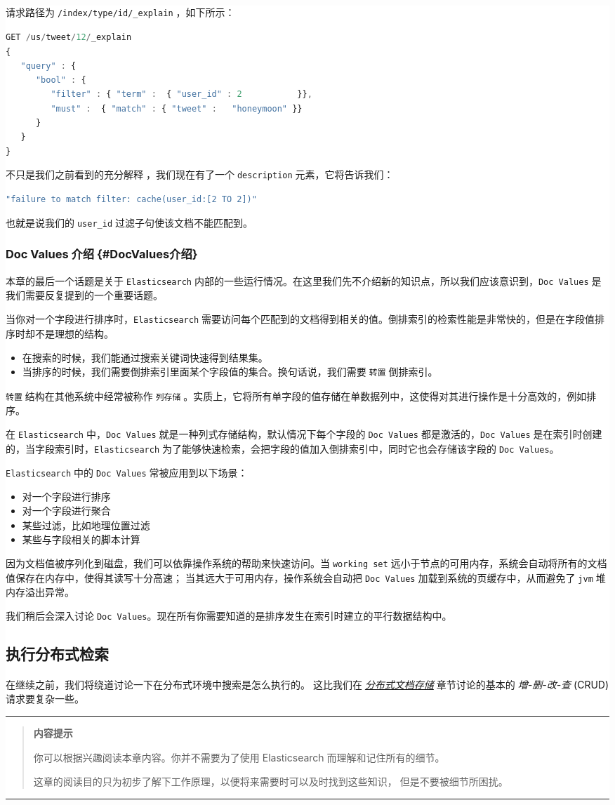 请求路径为 `/index/type/id/_explain` ，如下所示：

```js
GET /us/tweet/12/_explain
{
   "query" : {
      "bool" : {
         "filter" : { "term" :  { "user_id" : 2           }},
         "must" :  { "match" : { "tweet" :   "honeymoon" }}
      }
   }
}
```

不只是我们之前看到的充分解释 ，我们现在有了一个 `description` 元素，它将告诉我们：

```js
"failure to match filter: cache(user_id:[2 TO 2])"
```

也就是说我们的 `user_id` 过滤子句使该文档不能匹配到。



### Doc Values 介绍  {#DocValues介绍}

本章的最后一个话题是关于 `Elasticsearch` 内部的一些运行情况。在这里我们先不介绍新的知识点，所以我们应该意识到，`Doc Values` 是我们需要反复提到的一个重要话题。

当你对一个字段进行排序时，`Elasticsearch` 需要访问每个匹配到的文档得到相关的值。倒排索引的检索性能是非常快的，但是在字段值排序时却不是理想的结构。

- 在搜索的时候，我们能通过搜索关键词快速得到结果集。
- 当排序的时候，我们需要倒排索引里面某个字段值的集合。换句话说，我们需要 `转置` 倒排索引。

`转置` 结构在其他系统中经常被称作 `列存储` 。实质上，它将所有单字段的值存储在单数据列中，这使得对其进行操作是十分高效的，例如排序。

在 `Elasticsearch` 中，`Doc Values` 就是一种列式存储结构，默认情况下每个字段的 `Doc Values` 都是激活的，`Doc Values` 是在索引时创建的，当字段索引时，`Elasticsearch` 为了能够快速检索，会把字段的值加入倒排索引中，同时它也会存储该字段的 `Doc Values`。

`Elasticsearch` 中的 `Doc Values` 常被应用到以下场景：

- 对一个字段进行排序
- 对一个字段进行聚合
- 某些过滤，比如地理位置过滤
- 某些与字段相关的脚本计算

因为文档值被序列化到磁盘，我们可以依靠操作系统的帮助来快速访问。当 `working set` 远小于节点的可用内存，系统会自动将所有的文档值保存在内存中，使得其读写十分高速； 当其远大于可用内存，操作系统会自动把 `Doc Values` 加载到系统的页缓存中，从而避免了 `jvm` 堆内存溢出异常。

我们稍后会深入讨论 `Doc Values`。现在所有你需要知道的是排序发生在索引时建立的平行数据结构中。



## 执行分布式检索

在继续之前，我们将绕道讨论一下在分布式环境中搜索是怎么执行的。 这比我们在 [*分布式文档存储*](https://www.elastic.co/guide/cn/elasticsearch/guide/current/distributed-docs.html) 章节讨论的基本的 *增-删-改-查* (CRUD)请求要复杂一些。

---

>  **内容提示**
>  
>  你可以根据兴趣阅读本章内容。你并不需要为了使用 Elasticsearch 而理解和记住所有的细节。
>  
>  这章的阅读目的只为初步了解下工作原理，以便将来需要时可以及时找到这些知识， 但是不要被细节所困扰。

---